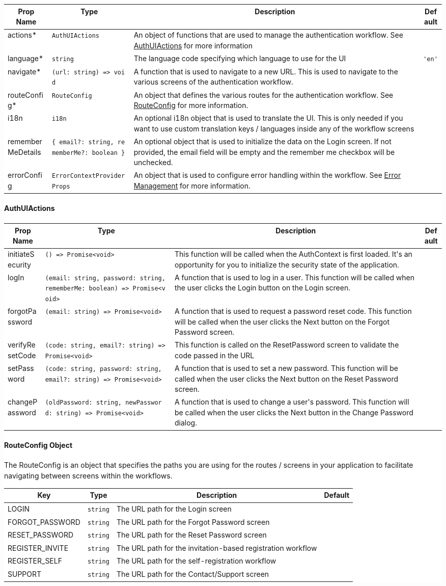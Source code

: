 | Prop Name | Type | Description | Default |
|---|---|---|---|
| actions* | `AuthUIActions` | An object of functions that are used to manage the authentication workflow. See [AuthUIActions](#authuiactions) for more information |  |
| language* | `string` | The language code specifying which language to use for the UI | `'en'` |
| navigate* | `(url: string) => void` | A function that is used to navigate to a new URL. This is used to navigate to the various screens of the authentication workflow. |  |
| routeConfig* | `RouteConfig` | An object that defines the various routes for the authentication workflow. See [RouteConfig](#routeconfig) for more information. |  |
| i18n | `i18n` | An optional i18n object that is used to translate the UI. This is only needed if you want to use custom translation keys / languages inside any of the workflow screens |  |
| rememberMeDetails | `{ email?: string, rememberMe?: boolean }` | An optional object that is used to initialize the data on the Login screen. If not provided, the email field will be empty and the remember me checkbox will be unchecked. |  |
| errorConfig | `ErrorContextProviderProps` | An object that is used to configure error handling within the workflow. See [Error Management](./error-management.md) for more information. |  |


#### AuthUIActions

| Prop Name | Type | Description | Default |
|---|---|---|---|
| initiateSecurity | `() => Promise<void>` | This function will be called when the AuthContext is first loaded. It's an opportunity for you to initialize the security state of the application. |  |
| logIn | `(email: string, password: string, rememberMe: boolean) => Promise<void>` | A function that is used to log in a user. This function will be called when the user clicks the Login button on the Login screen. |  |
| forgotPassword | `(email: string) => Promise<void>` | A function that is used to request a password reset code. This function will be called when the user clicks the Next button on the Forgot Password screen. |  |
| verifyResetCode | `(code: string, email?: string) => Promise<void>` | This function is called on the ResetPassword screen to validate the code passed in the URL |  |
| setPassword | `(code: string, password: string, email?: string) => Promise<void>` | A function that is used to set a new password. This function will be called when the user clicks the Next button on the Reset Password screen. |  |
| changePassword | `(oldPassword: string, newPassword: string) => Promise<void>` | A function that is used to change a user's password. This function will be called when the user clicks the Next button in the Change Password dialog. |  |

#### RouteConfig Object

The RouteConfig is an object that specifies the paths you are using for the routes / screens in your application to facilitate navigating between screens within the workflows.

| Key | Type | Description | Default |
|---|---|---|---|
| LOGIN | `string` | The URL path for the Login screen |  |
| FORGOT_PASSWORD | `string` | The URL path for the Forgot Password screen |  |
| RESET_PASSWORD | `string` | The URL path for the Reset Password screen |  |
| REGISTER_INVITE | `string` | The URL path for the invitation-based registration workflow |  |
| REGISTER_SELF | `string` | The URL path for the self-registration workflow |  |
| SUPPORT | `string` | The URL path for the Contact/Support screen |  |